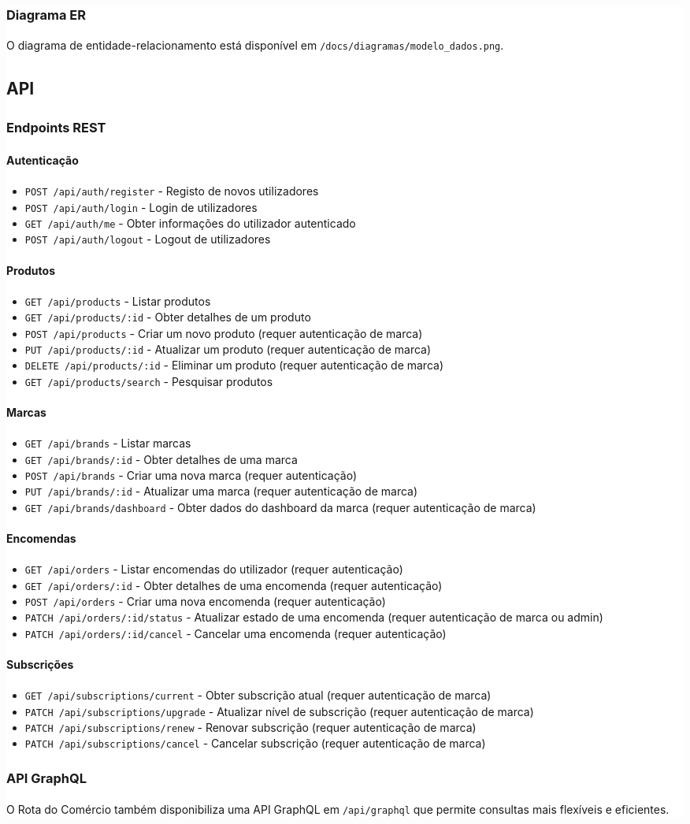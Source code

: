 ### Diagrama ER

O diagrama de entidade-relacionamento está disponível em `/docs/diagramas/modelo_dados.png`.

## API

### Endpoints REST

#### Autenticação

- `POST /api/auth/register` - Registo de novos utilizadores
- `POST /api/auth/login` - Login de utilizadores
- `GET /api/auth/me` - Obter informações do utilizador autenticado
- `POST /api/auth/logout` - Logout de utilizadores

#### Produtos

- `GET /api/products` - Listar produtos
- `GET /api/products/:id` - Obter detalhes de um produto
- `POST /api/products` - Criar um novo produto (requer autenticação de marca)
- `PUT /api/products/:id` - Atualizar um produto (requer autenticação de marca)
- `DELETE /api/products/:id` - Eliminar um produto (requer autenticação de marca)
- `GET /api/products/search` - Pesquisar produtos

#### Marcas

- `GET /api/brands` - Listar marcas
- `GET /api/brands/:id` - Obter detalhes de uma marca
- `POST /api/brands` - Criar uma nova marca (requer autenticação)
- `PUT /api/brands/:id` - Atualizar uma marca (requer autenticação de marca)
- `GET /api/brands/dashboard` - Obter dados do dashboard da marca (requer autenticação de marca)

#### Encomendas

- `GET /api/orders` - Listar encomendas do utilizador (requer autenticação)
- `GET /api/orders/:id` - Obter detalhes de uma encomenda (requer autenticação)
- `POST /api/orders` - Criar uma nova encomenda (requer autenticação)
- `PATCH /api/orders/:id/status` - Atualizar estado de uma encomenda (requer autenticação de marca ou admin)
- `PATCH /api/orders/:id/cancel` - Cancelar uma encomenda (requer autenticação)

#### Subscrições

- `GET /api/subscriptions/current` - Obter subscrição atual (requer autenticação de marca)
- `PATCH /api/subscriptions/upgrade` - Atualizar nível de subscrição (requer autenticação de marca)
- `PATCH /api/subscriptions/renew` - Renovar subscrição (requer autenticação de marca)
- `PATCH /api/subscriptions/cancel` - Cancelar subscrição (requer autenticação de marca)

### API GraphQL

O Rota do Comércio também disponibiliza uma API GraphQL em `/api/graphql` que permite consultas mais flexíveis e eficientes.
